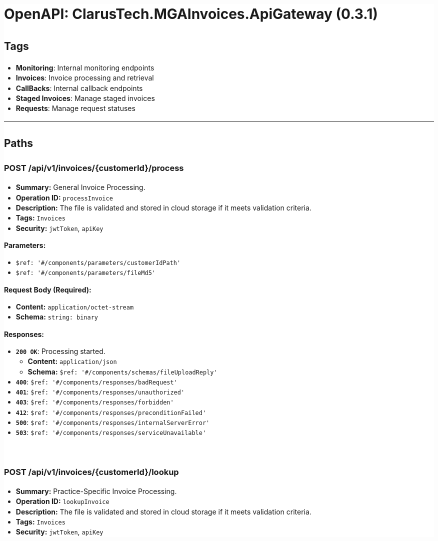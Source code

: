# OpenAPI: ClarusTech.MGAInvoices.ApiGateway (0.3.1)

## Tags

* **Monitoring**: Internal monitoring endpoints
* **Invoices**: Invoice processing and retrieval
* **CallBacks**: Internal callback endpoints
* **Staged Invoices**: Manage staged invoices
* **Requests**: Manage request statuses

---

## Paths

### POST /api/v1/invoices/{customerId}/process

  * **Summary:** General Invoice Processing.
  * **Operation ID:** `processInvoice`
  * **Description:** The file is validated and stored in cloud storage if it meets validation criteria.
  * **Tags:** `Invoices`
  * **Security:** `jwtToken`, `apiKey`

**Parameters:**

  * `$ref: '#/components/parameters/customerIdPath'`
  * `$ref: '#/components/parameters/fileMd5'`

**Request Body (Required):**

  * **Content:** `application/octet-stream`
  * **Schema:** `string: binary`

**Responses:**

  * **`200 OK`**: Processing started.
      * **Content:** `application/json`
      * **Schema:** `$ref: '#/components/schemas/fileUploadReply'`
  * **`400`**: `$ref: '#/components/responses/badRequest'`
  * **`401`**: `$ref: '#/components/responses/unauthorized'`
  * **`403`**: `$ref: '#/components/responses/forbidden'`
  * **`412`**: `$ref: '#/components/responses/preconditionFailed'`
  * **`500`**: `$ref: '#/components/responses/internalServerError'`
  * **`503`**: `$ref: '#/components/responses/serviceUnavailable'`

<br>

### POST /api/v1/invoices/{customerId}/lookup

  * **Summary:** Practice-Specific Invoice Processing.
  * **Operation ID:** `lookupInvoice`
  * **Description:** The file is validated and stored in cloud storage if it meets validation criteria.
  * **Tags:** `Invoices`
  * **Security:** `jwtToken`, `apiKey`
